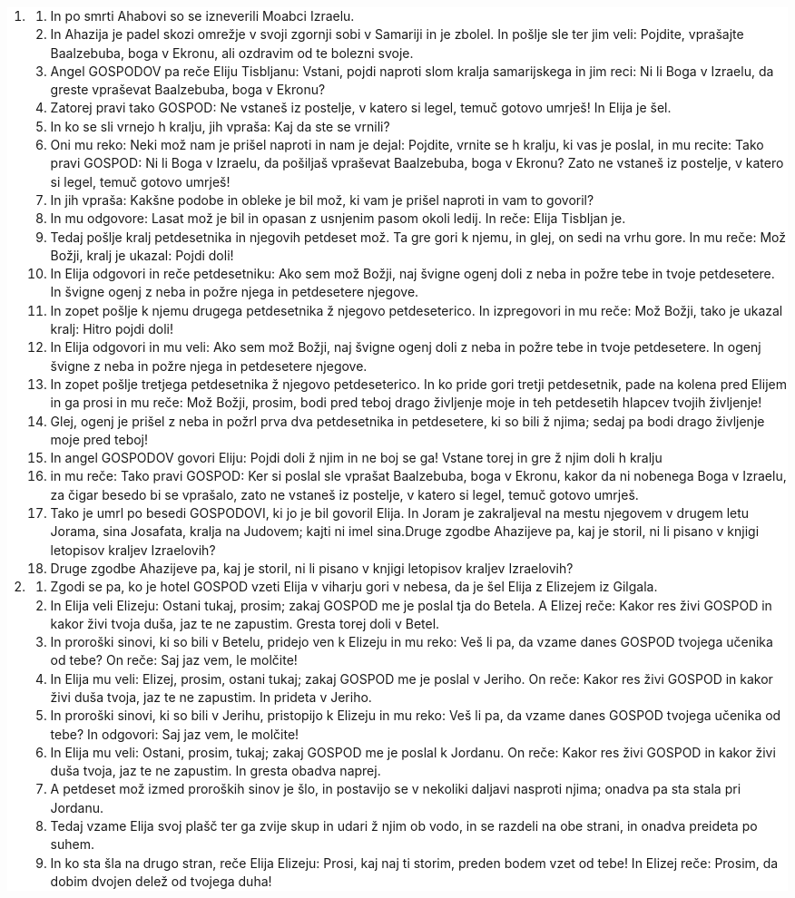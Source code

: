 <ol>
  <li>
    <ol>
      <li>In po smrti Ahabovi so se izneverili Moabci Izraelu.</li>
      <li>In Ahazija je padel skozi omrežje v svoji zgornji sobi v Samariji in je zbolel. In pošlje sle ter jim veli: Pojdite, vprašajte Baalzebuba, boga v Ekronu, ali ozdravim od te bolezni svoje.</li>
      <li>Angel GOSPODOV pa reče Eliju Tisbljanu: Vstani, pojdi naproti slom kralja samarijskega in jim reci: Ni li Boga v Izraelu, da greste vpraševat Baalzebuba, boga v Ekronu?</li>
      <li>Zatorej pravi tako GOSPOD: Ne vstaneš iz postelje, v katero si legel, temuč gotovo umrješ! In Elija je šel.</li>
      <li>In ko se sli vrnejo h kralju, jih vpraša: Kaj da ste se vrnili?</li>
      <li>Oni mu reko: Neki mož nam je prišel naproti in nam je dejal: Pojdite, vrnite se h kralju, ki vas je poslal, in mu recite: Tako pravi GOSPOD: Ni li Boga v Izraelu, da pošiljaš vpraševat Baalzebuba, boga v Ekronu? Zato ne vstaneš iz postelje, v katero si legel, temuč gotovo umrješ!</li>
      <li>In jih vpraša: Kakšne podobe in obleke je bil mož, ki vam je prišel naproti in vam to govoril?</li>
      <li>In mu odgovore: Lasat mož je bil in opasan z usnjenim pasom okoli ledij. In reče: Elija Tisbljan je.</li>
      <li>Tedaj pošlje kralj petdesetnika in njegovih petdeset mož. Ta gre gori k njemu, in glej, on sedi na vrhu gore. In mu reče: Mož Božji, kralj je ukazal: Pojdi doli!</li>
      <li>In Elija odgovori in reče petdesetniku: Ako sem mož Božji, naj švigne ogenj doli z neba in požre tebe in tvoje petdesetere. In švigne ogenj z neba in požre njega in petdesetere njegove.</li>
      <li>In zopet pošlje k njemu drugega petdesetnika ž njegovo petdeseterico. In izpregovori in mu reče: Mož Božji, tako je ukazal kralj: Hitro pojdi doli!</li>
      <li>In Elija odgovori in mu veli: Ako sem mož Božji, naj švigne ogenj doli z neba in požre tebe in tvoje petdesetere. In ogenj švigne z neba in požre njega in petdesetere njegove.</li>
      <li>In zopet pošlje tretjega petdesetnika ž njegovo petdeseterico. In ko pride gori tretji petdesetnik, pade na kolena pred Elijem in ga prosi in mu reče: Mož Božji, prosim, bodi pred teboj drago življenje moje in teh petdesetih hlapcev tvojih življenje!</li>
      <li>Glej, ogenj je prišel z neba in požrl prva dva petdesetnika in petdesetere, ki so bili ž njima; sedaj pa bodi drago življenje moje pred teboj!</li>
      <li>In angel GOSPODOV govori Eliju: Pojdi doli ž njim in ne boj se ga! Vstane torej in gre ž njim doli h kralju</li>
      <li>in mu reče: Tako pravi GOSPOD: Ker si poslal sle vprašat Baalzebuba, boga v Ekronu, kakor da ni nobenega Boga v Izraelu, za čigar besedo bi se vprašalo, zato ne vstaneš iz postelje, v katero si legel, temuč gotovo umrješ.</li>
      <li>Tako je umrl po besedi GOSPODOVI, ki jo je bil govoril Elija. In Joram je zakraljeval na mestu njegovem v drugem letu Jorama, sina Josafata, kralja na Judovem; kajti ni imel sina.Druge zgodbe Ahazijeve pa, kaj je storil, ni li pisano v knjigi letopisov kraljev Izraelovih?</li>
      <li>Druge zgodbe Ahazijeve pa, kaj je storil, ni li pisano v knjigi letopisov kraljev Izraelovih?</li>
    </ol>
  </li>
  <li>
    <ol>
      <li>Zgodi se pa, ko je hotel GOSPOD vzeti Elija v viharju gori v nebesa, da je šel Elija z Elizejem iz Gilgala.</li>
      <li>In Elija veli Elizeju: Ostani tukaj, prosim; zakaj GOSPOD me je poslal tja do Betela. A Elizej reče: Kakor res živi GOSPOD in kakor živi tvoja duša, jaz te ne zapustim. Gresta torej doli v Betel.</li>
      <li>In proroški sinovi, ki so bili v Betelu, pridejo ven k Elizeju in mu reko: Veš li pa, da vzame danes GOSPOD tvojega učenika od tebe? On reče: Saj jaz vem, le molčite!</li>
      <li>In Elija mu veli: Elizej, prosim, ostani tukaj; zakaj GOSPOD me je poslal v Jeriho. On reče: Kakor res živi GOSPOD in kakor živi duša tvoja, jaz te ne zapustim. In prideta v Jeriho.</li>
      <li>In proroški sinovi, ki so bili v Jerihu, pristopijo k Elizeju in mu reko: Veš li pa, da vzame danes GOSPOD tvojega učenika od tebe? In odgovori: Saj jaz vem, le molčite!</li>
      <li>In Elija mu veli: Ostani, prosim, tukaj; zakaj GOSPOD me je poslal k Jordanu. On reče: Kakor res živi GOSPOD in kakor živi duša tvoja, jaz te ne zapustim. In gresta obadva naprej.</li>
      <li>A petdeset mož izmed proroških sinov je šlo, in postavijo se v nekoliki daljavi nasproti njima; onadva pa sta stala pri Jordanu.</li>
      <li>Tedaj vzame Elija svoj plašč ter ga zvije skup in udari ž njim ob vodo, in se razdeli na obe strani, in onadva preideta po suhem.</li>
      <li>In ko sta šla na drugo stran, reče Elija Elizeju: Prosi, kaj naj ti storim, preden bodem vzet od tebe! In Elizej reče: Prosim, da dobim dvojen delež od tvojega duha!</li>